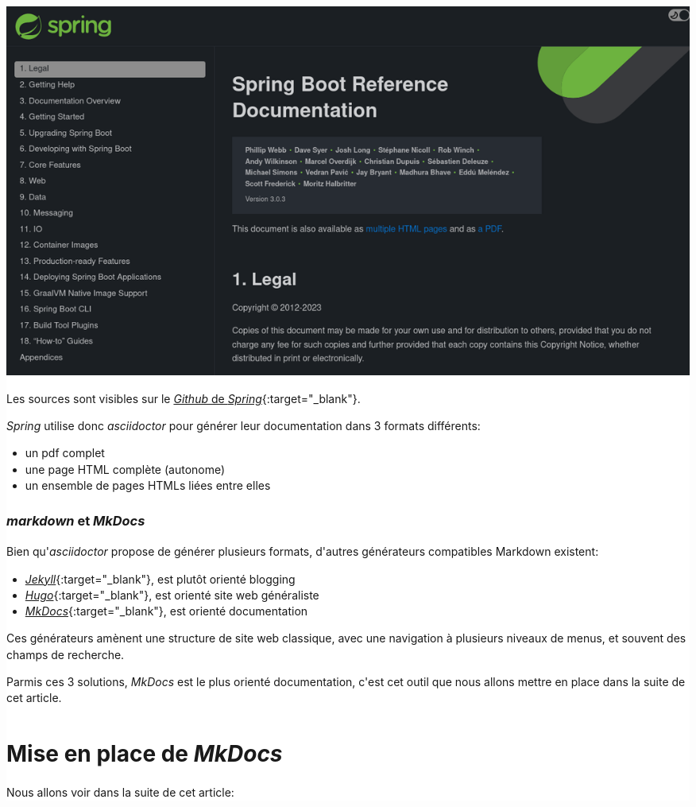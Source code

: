 ![](/assets/2023-02-23-mkdocs-material/mkdocs-spring.png)


Les sources sont visibles sur le [_Github_ de _Spring_](https://github.com/spring-projects/spring-boot/tree/main/spring-boot-project/spring-boot-docs/src/docs/asciidoc){:target="_blank"}.

*Spring* utilise donc *asciidoctor* pour générer leur documentation dans 3 formats différents:

* un pdf complet
* une page HTML complète (autonome)
* un ensemble de pages HTMLs liées entre elles

### _markdown_ et _MkDocs_

Bien qu'*asciidoctor* propose de générer plusieurs formats, d'autres générateurs compatibles Markdown existent:

* [_Jekyll_](https://jekyllrb.com/){:target="_blank"}, est plutôt orienté blogging
* [_Hugo_](https://gohugo.io/){:target="_blank"}, est orienté site web généraliste
* [_MkDocs_](https://www.mkdocs.org/){:target="_blank"}, est orienté documentation

Ces générateurs amènent une structure de site web classique, avec une navigation à plusieurs niveaux de menus, et souvent des champs de recherche.

Parmis ces 3 solutions, _MkDocs_ est le plus orienté documentation, c'est cet outil que nous allons mettre en place dans la suite de cet article.

# Mise en place de _MkDocs_

Nous allons voir dans la suite de cet article:
